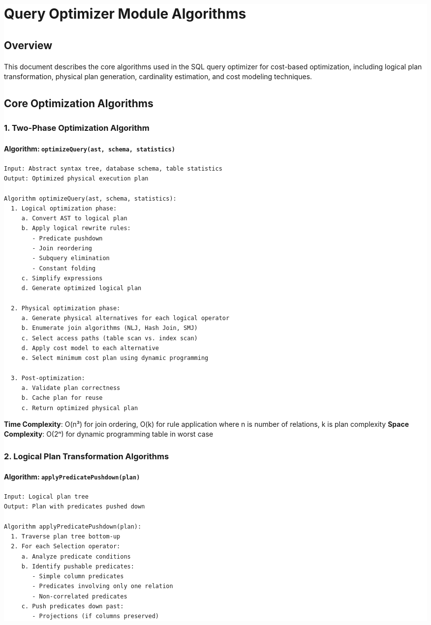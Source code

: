 # Query Optimizer Module Algorithms

## Overview
This document describes the core algorithms used in the SQL query optimizer for cost-based optimization, including logical plan transformation, physical plan generation, cardinality estimation, and cost modeling techniques.

## Core Optimization Algorithms

### 1. Two-Phase Optimization Algorithm

#### Algorithm: `optimizeQuery(ast, schema, statistics)`
```
Input: Abstract syntax tree, database schema, table statistics
Output: Optimized physical execution plan

Algorithm optimizeQuery(ast, schema, statistics):
  1. Logical optimization phase:
     a. Convert AST to logical plan
     b. Apply logical rewrite rules:
        - Predicate pushdown
        - Join reordering
        - Subquery elimination
        - Constant folding
     c. Simplify expressions
     d. Generate optimized logical plan
  
  2. Physical optimization phase:
     a. Generate physical alternatives for each logical operator
     b. Enumerate join algorithms (NLJ, Hash Join, SMJ)
     c. Select access paths (table scan vs. index scan)
     d. Apply cost model to each alternative
     e. Select minimum cost plan using dynamic programming
  
  3. Post-optimization:
     a. Validate plan correctness
     b. Cache plan for reuse
     c. Return optimized physical plan
```

**Time Complexity**: O(n³) for join ordering, O(k) for rule application where n is number of relations, k is plan complexity
**Space Complexity**: O(2ⁿ) for dynamic programming table in worst case

### 2. Logical Plan Transformation Algorithms

#### Algorithm: `applyPredicatePushdown(plan)`
```
Input: Logical plan tree
Output: Plan with predicates pushed down

Algorithm applyPredicatePushdown(plan):
  1. Traverse plan tree bottom-up
  2. For each Selection operator:
     a. Analyze predicate conditions
     b. Identify pushable predicates:
        - Simple column predicates
        - Predicates involving only one relation
        - Non-correlated predicates
     c. Push predicates down past:
        - Projections (if columns preserved)
```